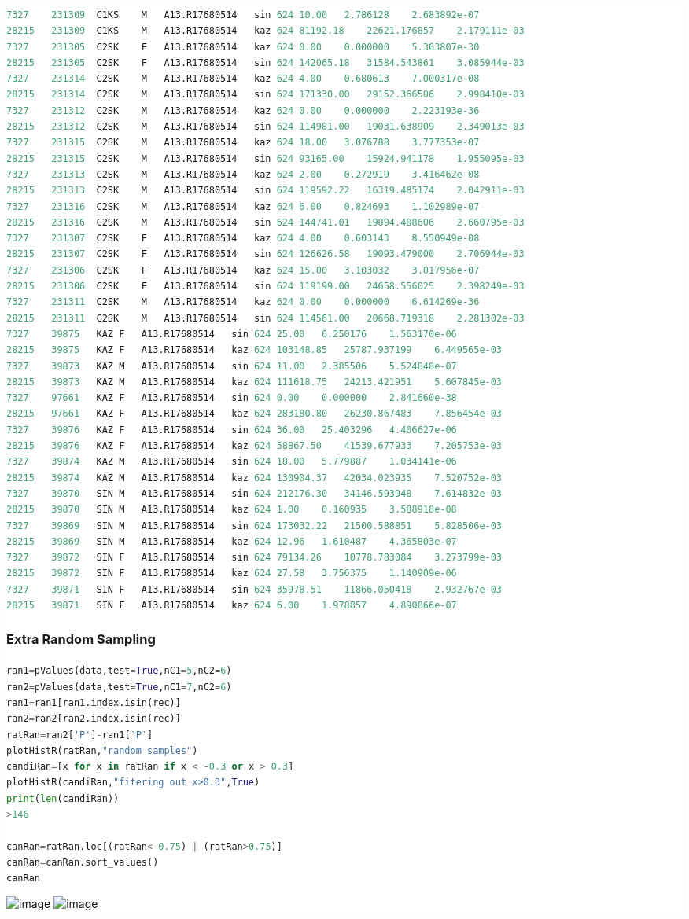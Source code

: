 ```python
7327	231309	C1KS	M	A13.R17680514	sin	624	10.00	2.786128	2.683892e-07
28215	231309	C1KS	M	A13.R17680514	kaz	624	81192.18	22621.176857	2.179111e-03
7327	231305	C2SK	F	A13.R17680514	kaz	624	0.00	0.000000	5.363807e-30
28215	231305	C2SK	F	A13.R17680514	sin	624	142065.18	31584.543861	3.085944e-03
7327	231314	C2SK	M	A13.R17680514	kaz	624	4.00	0.680613	7.000317e-08
28215	231314	C2SK	M	A13.R17680514	sin	624	171330.00	29152.366506	2.998410e-03
7327	231312	C2SK	M	A13.R17680514	kaz	624	0.00	0.000000	2.223193e-36
28215	231312	C2SK	M	A13.R17680514	sin	624	114981.00	19031.638909	2.349013e-03
7327	231315	C2SK	M	A13.R17680514	kaz	624	18.00	3.076788	3.777353e-07
28215	231315	C2SK	M	A13.R17680514	sin	624	93165.00	15924.941178	1.955095e-03
7327	231313	C2SK	M	A13.R17680514	kaz	624	2.00	0.272919	3.416462e-08
28215	231313	C2SK	M	A13.R17680514	sin	624	119592.22	16319.485174	2.042911e-03
7327	231316	C2SK	M	A13.R17680514	kaz	624	6.00	0.824693	1.102989e-07
28215	231316	C2SK	M	A13.R17680514	sin	624	144741.01	19894.488606	2.660795e-03
7327	231307	C2SK	F	A13.R17680514	kaz	624	4.00	0.603143	8.550949e-08
28215	231307	C2SK	F	A13.R17680514	sin	624	126626.58	19093.479000	2.706944e-03
7327	231306	C2SK	F	A13.R17680514	kaz	624	15.00	3.103032	3.017956e-07
28215	231306	C2SK	F	A13.R17680514	sin	624	119199.00	24658.556025	2.398249e-03
7327	231311	C2SK	M	A13.R17680514	kaz	624	0.00	0.000000	6.614269e-36
28215	231311	C2SK	M	A13.R17680514	sin	624	114561.00	20668.719318	2.281302e-03
7327	39875	KAZ	F	A13.R17680514	sin	624	25.00	6.250176	1.563170e-06
28215	39875	KAZ	F	A13.R17680514	kaz	624	103148.85	25787.937199	6.449565e-03
7327	39873	KAZ	M	A13.R17680514	sin	624	11.00	2.385506	5.524848e-07
28215	39873	KAZ	M	A13.R17680514	kaz	624	111618.75	24213.421951	5.607845e-03
7327	97661	KAZ	F	A13.R17680514	sin	624	0.00	0.000000	2.841660e-38
28215	97661	KAZ	F	A13.R17680514	kaz	624	283180.80	26230.867483	7.856454e-03
7327	39876	KAZ	F	A13.R17680514	sin	624	36.00	25.403296	4.406627e-06
28215	39876	KAZ	F	A13.R17680514	kaz	624	58867.50	41539.677933	7.205753e-03
7327	39874	KAZ	M	A13.R17680514	sin	624	18.00	5.779887	1.034141e-06
28215	39874	KAZ	M	A13.R17680514	kaz	624	130904.37	42034.023935	7.520752e-03
7327	39870	SIN	M	A13.R17680514	sin	624	212176.30	34146.593948	7.614832e-03
28215	39870	SIN	M	A13.R17680514	kaz	624	1.00	0.160935	3.588918e-08
7327	39869	SIN	M	A13.R17680514	sin	624	173032.22	21500.588851	5.828506e-03
28215	39869	SIN	M	A13.R17680514	kaz	624	12.96	1.610487	4.365803e-07
7327	39872	SIN	F	A13.R17680514	sin	624	79134.26	10778.783084	3.273799e-03
28215	39872	SIN	F	A13.R17680514	kaz	624	27.58	3.756375	1.140909e-06
7327	39871	SIN	F	A13.R17680514	sin	624	35978.51	11866.050418	2.932767e-03
28215	39871	SIN	F	A13.R17680514	kaz	624	6.00	1.978857	4.890866e-07
```


### Extra Random Sampling

```python
ran1=pValues(data,test=True,nC1=5,nC2=6)
ran2=pValues(data,test=True,nC1=7,nC2=6)
ran1=ran1[ran1.index.isin(rec)]
ran2=ran2[ran2.index.isin(rec)]
ratRan=ran2['P']-ran1['P']
plotHistR(ratRan,"random samples")
candiRan=[x for x in ratRan if x < -0.3 or x > 0.3]
plotHistR(candiRan,"fitering out x>0.3",True)
print(len(candiRan))
>146

canRan=ratRan.loc[(ratRan<-0.75) | (ratRan>0.75)]
canRan=canRan.sort_values()
canRan

```
![image](https://github.com/ClemLasne/SHARED_SINKAZ/assets/94226596/5e7499a7-0e25-4590-9b76-b50bc192b584)
![image](https://github.com/ClemLasne/SHARED_SINKAZ/assets/94226596/18ea109a-785a-4edc-a92f-da9f8dd6e0ed)


